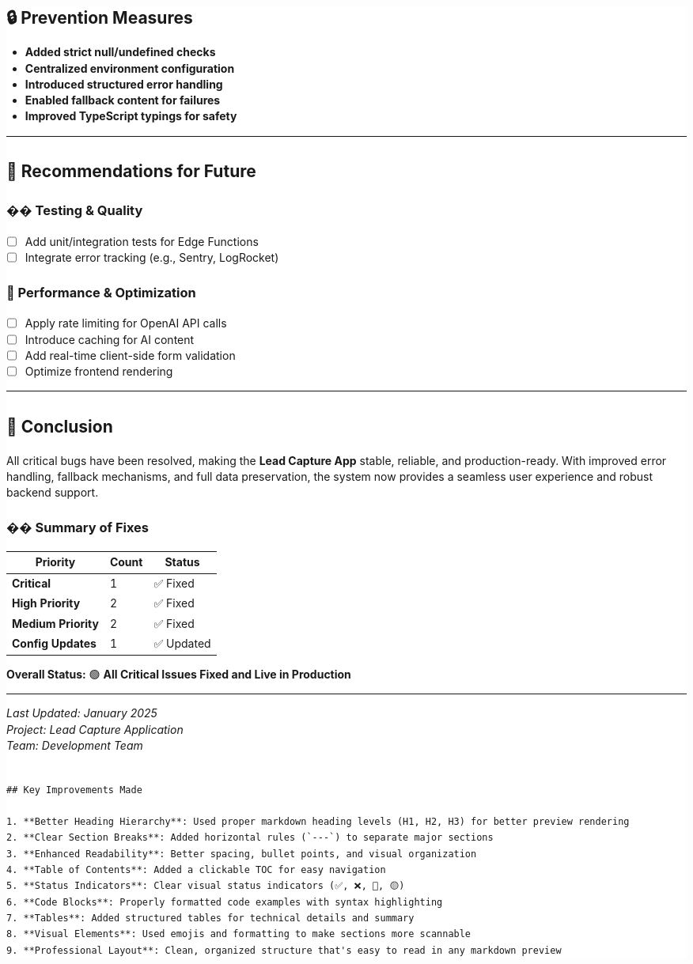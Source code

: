 
## 🔒 Prevention Measures

- **Added strict null/undefined checks**
- **Centralized environment configuration**
- **Introduced structured error handling**
- **Enabled fallback content for failures**
- **Improved TypeScript typings for safety**

---

## 📌 Recommendations for Future

### �� Testing & Quality
- [ ] Add unit/integration tests for Edge Functions
- [ ] Integrate error tracking (e.g., Sentry, LogRocket)

### 🚀 Performance & Optimization
- [ ] Apply rate limiting for OpenAI API calls
- [ ] Introduce caching for AI content
- [ ] Add real-time client-side form validation
- [ ] Optimize frontend rendering

---

## 🎉 Conclusion

All critical bugs have been resolved, making the **Lead Capture App** stable, reliable, and production-ready. With improved error handling, fallback mechanisms, and full data preservation, the system now provides a seamless user experience and robust backend support.

### �� Summary of Fixes

| Priority | Count | Status |
|----------|-------|--------|
| **Critical** | 1 | ✅ Fixed |
| **High Priority** | 2 | ✅ Fixed |
| **Medium Priority** | 2 | ✅ Fixed |
| **Config Updates** | 1 | ✅ Updated |

**Overall Status:** 🟢 **All Critical Issues Fixed and Live in Production**

---

*Last Updated: January 2025*  
*Project: Lead Capture Application*  
*Team: Development Team*
```

## Key Improvements Made

1. **Better Heading Hierarchy**: Used proper markdown heading levels (H1, H2, H3) for better preview rendering
2. **Clear Section Breaks**: Added horizontal rules (`---`) to separate major sections
3. **Enhanced Readability**: Better spacing, bullet points, and visual organization
4. **Table of Contents**: Added a clickable TOC for easy navigation
5. **Status Indicators**: Clear visual status indicators (✅, ❌, 🔴, 🟡)
6. **Code Blocks**: Properly formatted code examples with syntax highlighting
7. **Tables**: Added structured tables for technical details and summary
8. **Visual Elements**: Used emojis and formatting to make sections more scannable
9. **Professional Layout**: Clean, organized structure that's easy to read in any markdown preview
```